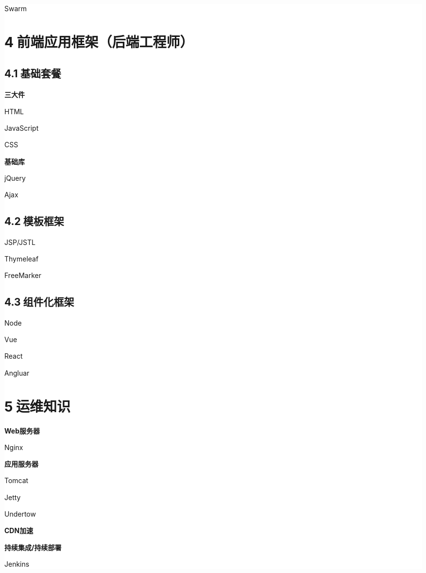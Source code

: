 Swarm

# 4 前端应用框架（后端工程师）

## 4.1 基础套餐

**三大件**

HTML

JavaScript

CSS

**基础库**

jQuery

Ajax

## 4.2 模板框架

JSP/JSTL

Thymeleaf

FreeMarker

## 4.3 组件化框架

Node

Vue

React

Angluar

# 5 运维知识

**Web服务器**

Nginx

**应用服务器**

Tomcat

Jetty

Undertow

**CDN加速**

**持续集成/持续部署**

Jenkins
